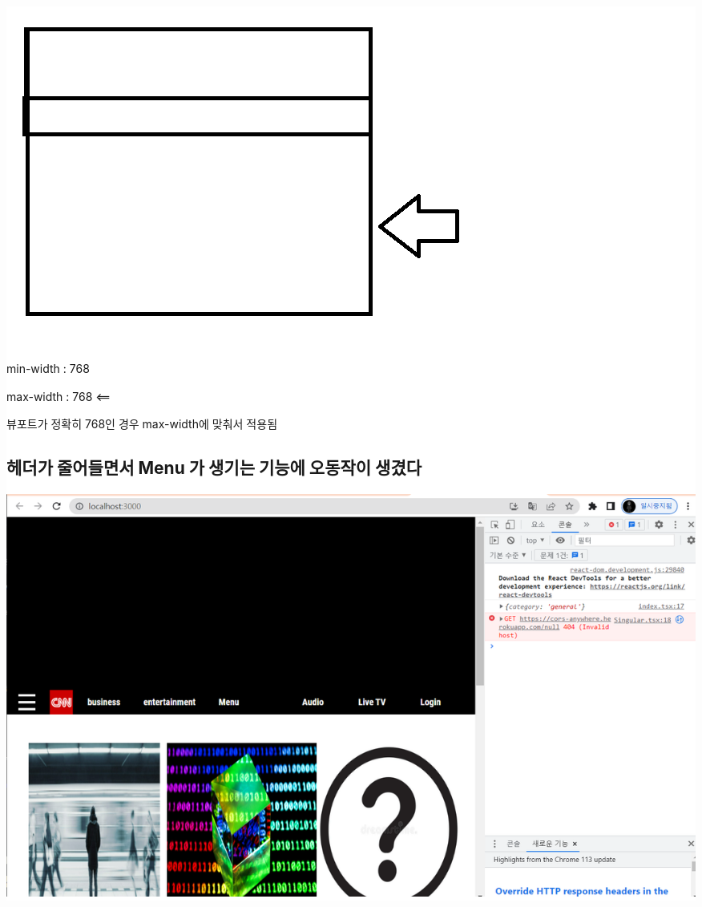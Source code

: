 ![image-20230513211304924](md-images/image-20230513211304924-16841525021237.png)

min-width : 768

max-width : 768 <==



뷰포트가 정확히 768인 경우 max-width에 맞춰서 적용됨



## 헤더가 줄어들면서 Menu 가 생기는 기능에 오동작이 생겼다



![image-20230517231951440](md-images/image-20230517231951440-16843331925009.png)
